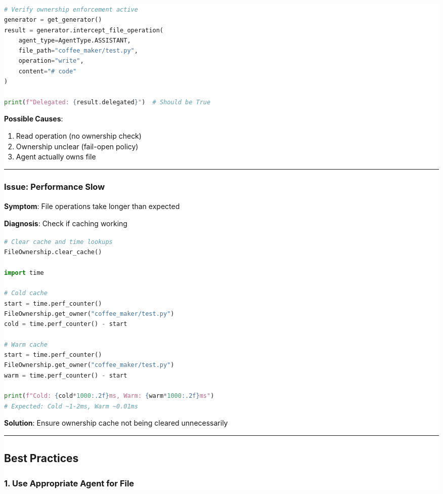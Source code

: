```python
# Verify ownership enforcement active
generator = get_generator()
result = generator.intercept_file_operation(
    agent_type=AgentType.ASSISTANT,
    file_path="coffee_maker/test.py",
    operation="write",
    content="# code"
)

print(f"Delegated: {result.delegated}")  # Should be True
```

**Possible Causes**:
1. Read operation (no ownership check)
2. Ownership unclear (fail-open policy)
3. Agent actually owns file

---

### Issue: Performance Slow

**Symptom**: File operations take longer than expected

**Diagnosis**: Check if caching working

```python
# Clear cache and time lookups
FileOwnership.clear_cache()

import time

# Cold cache
start = time.perf_counter()
FileOwnership.get_owner("coffee_maker/test.py")
cold = time.perf_counter() - start

# Warm cache
start = time.perf_counter()
FileOwnership.get_owner("coffee_maker/test.py")
warm = time.perf_counter() - start

print(f"Cold: {cold*1000:.2f}ms, Warm: {warm*1000:.2f}ms")
# Expected: Cold ~1-2ms, Warm ~0.01ms
```

**Solution**: Ensure ownership cache not being cleared unnecessarily

---

## Best Practices

### 1. Use Appropriate Agent for File
